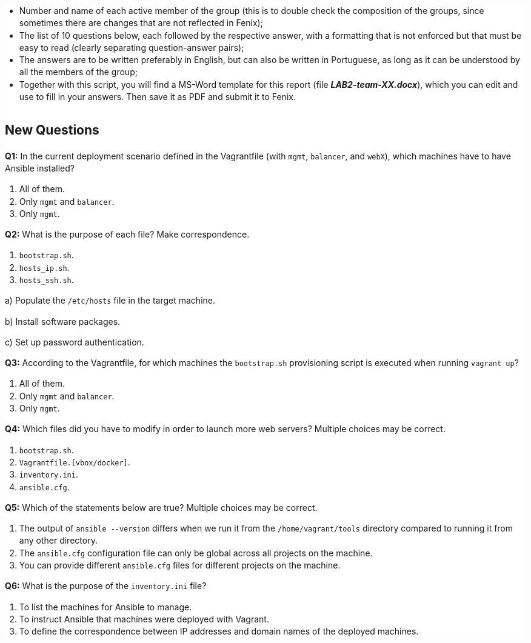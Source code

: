 * Number and name of each active member of the group (this is to double check the composition of the groups, since sometimes there are changes that are not reflected in Fenix);
* The list of 10 questions below, each followed by the respective answer, with a formatting that is not enforced but that must be easy to read (clearly separating question-answer pairs);
* The answers are to be written preferably in English, but can also be written in Portuguese, as long as it can be understood by all the members of the group;
* Together with this script, you will find a MS-Word template for this report (file ***LAB2-team-XX.docx***), which you can edit and use to fill in your answers. Then save it as PDF and submit it to Fenix.

## New Questions

**Q1:** In the current deployment scenario defined in the Vagrantfile (with `mgmt`, `balancer`, and `webX`), which machines have to have Ansible installed?

1. All of them.
2. Only `mgmt` and `balancer`.
3. Only `mgmt`.

**Q2:** What is the purpose of each file? Make correspondence.

1. `bootstrap.sh`.
2. `hosts_ip.sh`.
3. `hosts_ssh.sh`.

a) Populate the `/etc/hosts` file in the target machine.

b) Install software packages.

c) Set up password authentication.

**Q3:** According to the Vagrantfile, for which machines the `bootstrap.sh` provisioning script is executed when running `vagrant up`?

1. All of them.
2. Only `mgmt` and `balancer`.
3. Only `mgmt`.

**Q4:** Which files did you have to modify in order to launch more web servers? Multiple choices may be correct.

1. `bootstrap.sh`.
2. `Vagrantfile.[vbox/docker]`.
3. `inventory.ini`.
4. `ansible.cfg`.

**Q5:** Which of the statements below are true? Multiple choices may be correct.

1. The output of `ansible --version` differs when we run it from the `/home/vagrant/tools` directory compared to running it from any other directory.
2. The `ansible.cfg` configuration file can only be global across all projects on the machine.
3. You can provide different `ansible.cfg` files for different projects on the machine.

**Q6:** What is the purpose of the `inventory.ini` file?

1. To list the machines for Ansible to manage.
2. To instruct Ansible that machines were deployed with Vagrant.
3. To define the correspondence between IP addresses and domain names of the deployed machines.
